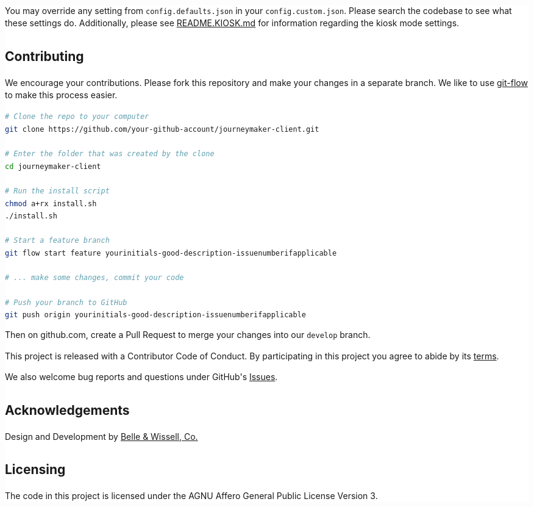 You may override any setting from `config.defaults.json` in your `config.custom.json`. Please search the codebase to see what these settings do. Additionally, please see [README.KIOSK.md](README.KIOSK.md) for information regarding the kiosk mode settings.



## Contributing

We encourage your contributions. Please fork this repository and make your changes in a separate branch.
We like to use [git-flow](https://github.com/nvie/gitflow) to make this process easier.

```bash
# Clone the repo to your computer
git clone https://github.com/your-github-account/journeymaker-client.git

# Enter the folder that was created by the clone
cd journeymaker-client

# Run the install script
chmod a+rx install.sh
./install.sh

# Start a feature branch
git flow start feature yourinitials-good-description-issuenumberifapplicable

# ... make some changes, commit your code

# Push your branch to GitHub
git push origin yourinitials-good-description-issuenumberifapplicable
```

Then on github.com, create a Pull Request to merge your changes into our
`develop` branch.

This project is released with a Contributor Code of Conduct. By participating in
this project you agree to abide by its [terms](CODE_OF_CONDUCT.md).

We also welcome bug reports and questions under GitHub's [Issues](issues).



## Acknowledgements

Design and Development by [Belle & Wissell, Co.](http://www.bwco.info/)



## Licensing

The code in this project is licensed under the AGNU Affero General Public License Version 3.
